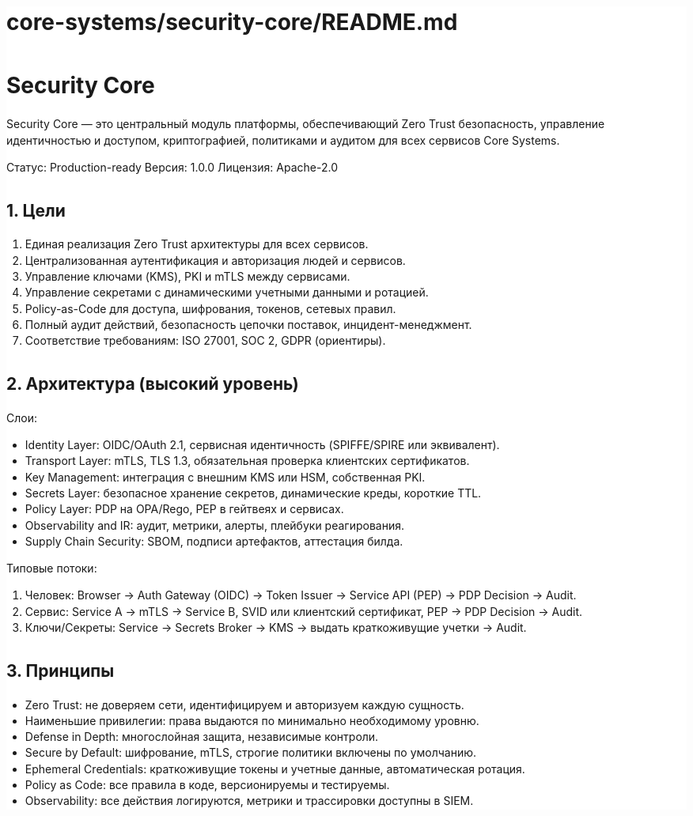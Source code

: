 # core-systems/security-core/README.md

# Security Core

Security Core — это центральный модуль платформы, обеспечивающий Zero Trust безопасность, управление идентичностью и доступом, криптографией, политиками и аудитом для всех сервисов Core Systems.

Статус: Production-ready
Версия: 1.0.0
Лицензия: Apache-2.0

## 1. Цели

1. Единая реализация Zero Trust архитектуры для всех сервисов.
2. Централизованная аутентификация и авторизация людей и сервисов.
3. Управление ключами (KMS), PKI и mTLS между сервисами.
4. Управление секретами с динамическими учетными данными и ротацией.
5. Policy-as-Code для доступа, шифрования, токенов, сетевых правил.
6. Полный аудит действий, безопасность цепочки поставок, инцидент-менеджмент.
7. Соответствие требованиям: ISO 27001, SOC 2, GDPR (ориентиры).

## 2. Архитектура (высокий уровень)

Слои:
- Identity Layer: OIDC/OAuth 2.1, сервисная идентичность (SPIFFE/SPIRE или эквивалент).
- Transport Layer: mTLS, TLS 1.3, обязательная проверка клиентских сертификатов.
- Key Management: интеграция с внешним KMS или HSM, собственная PKI.
- Secrets Layer: безопасное хранение секретов, динамические креды, короткие TTL.
- Policy Layer: PDP на OPA/Rego, PEP в гейтвеях и сервисах.
- Observability and IR: аудит, метрики, алерты, плейбуки реагирования.
- Supply Chain Security: SBOM, подписи артефактов, аттестация билда.

Типовые потоки:
1) Человек: Browser → Auth Gateway (OIDC) → Token Issuer → Service API (PEP) → PDP Decision → Audit.
2) Сервис: Service A → mTLS → Service B, SVID или клиентский сертификат, PEP → PDP Decision → Audit.
3) Ключи/Секреты: Service → Secrets Broker → KMS → выдать краткоживущие учетки → Audit.

## 3. Принципы

- Zero Trust: не доверяем сети, идентифицируем и авторизуем каждую сущность.
- Наименьшие привилегии: права выдаются по минимально необходимому уровню.
- Defense in Depth: многослойная защита, независимые контроли.
- Secure by Default: шифрование, mTLS, строгие политики включены по умолчанию.
- Ephemeral Credentials: краткоживущие токены и учетные данные, автоматическая ротация.
- Policy as Code: все правила в коде, версионируемы и тестируемы.
- Observability: все действия логируются, метрики и трассировки доступны в SIEM.
